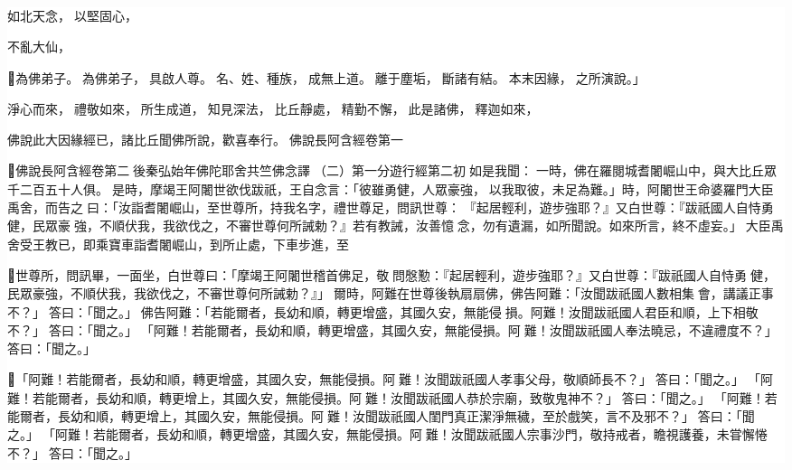 如北天念，
以堅固⼼，

不亂⼤仙，

為佛弟⼦。
為佛弟⼦，
具啟⼈尊。
名、姓、種族，
成無上道。
離于塵垢，
斷諸有結。
本末因緣，
之所演說。」

淨⼼⽽來，
禮敬如來，
所⽣成道，
知⾒深法，
比丘靜處，
精勤不懈，
此是諸佛，
釋迦如來，

佛說此⼤因緣經已，諸比丘聞佛所說，歡喜奉⾏。
佛說⻑阿含經卷第⼀

佛說⻑阿含經卷第⼆
後秦弘始年佛陀耶舍共竺佛念譯
（⼆）第⼀分遊⾏經第⼆初
如是我聞：
⼀時，佛在羅閱城耆闍崛⼭中，與⼤比丘眾千⼆百五⼗⼈俱。
是時，摩竭王阿闍世欲伐跋祇，王⾃念⾔：「彼雖勇健，⼈眾豪強，
以我取彼，未⾜為難。」時，阿闍世王命婆羅⾨⼤⾂禹舍，⽽告之
⽈：「汝詣耆闍崛⼭，⾄世尊所，持我名字，禮世尊⾜，問訊世尊：
『起居輕利，遊步強耶？』⼜⽩世尊：『跋祇國⼈⾃恃勇健，⺠眾豪
強，不順伏我，我欲伐之，不審世尊何所誡勅？』若有教誡，汝善憶
念，勿有遺漏，如所聞說。如來所⾔，終不虛妄。」
⼤⾂禹舍受王教已，即乘寶⾞詣耆闍崛⼭，到所⽌處，下⾞步進，⾄

世尊所，問訊畢，⼀⾯坐，⽩世尊⽈：「摩竭王阿闍世稽⾸佛⾜，敬
問慇懃：『起居輕利，遊步強耶？』⼜⽩世尊：『跋祇國⼈⾃恃勇
健，⺠眾豪強，不順伏我，我欲伐之，不審世尊何所誡勅？』」
爾時，阿難在世尊後執扇扇佛，佛告阿難：「汝聞跋祇國⼈數相集
會，講議正事不？」
答⽈：「聞之。」
佛告阿難：「若能爾者，⻑幼和順，轉更增盛，其國久安，無能侵
損。阿難！汝聞跋祇國⼈君⾂和順，上下相敬不？」
答⽈：「聞之。」
「阿難！若能爾者，⻑幼和順，轉更增盛，其國久安，無能侵損。阿
難！汝聞跋祇國⼈奉法曉忌，不違禮度不？」
答⽈：「聞之。」

「阿難！若能爾者，⻑幼和順，轉更增盛，其國久安，無能侵損。阿
難！汝聞跋祇國⼈孝事⽗⺟，敬順師⻑不？」
答⽈：「聞之。」
「阿難！若能爾者，⻑幼和順，轉更增上，其國久安，無能侵損。阿
難！汝聞跋祇國⼈恭於宗廟，致敬⿁神不？」
答⽈：「聞之。」
「阿難！若能爾者，⻑幼和順，轉更增上，其國久安，無能侵損。阿
難！汝聞跋祇國⼈閨⾨真正潔淨無穢，⾄於戲笑，⾔不及邪不？」
答⽈：「聞之。」
「阿難！若能爾者，⻑幼和順，轉更增盛，其國久安，無能侵損。阿
難！汝聞跋祇國⼈宗事沙⾨，敬持戒者，瞻視護養，未甞懈惓不？」
答⽈：「聞之。」
